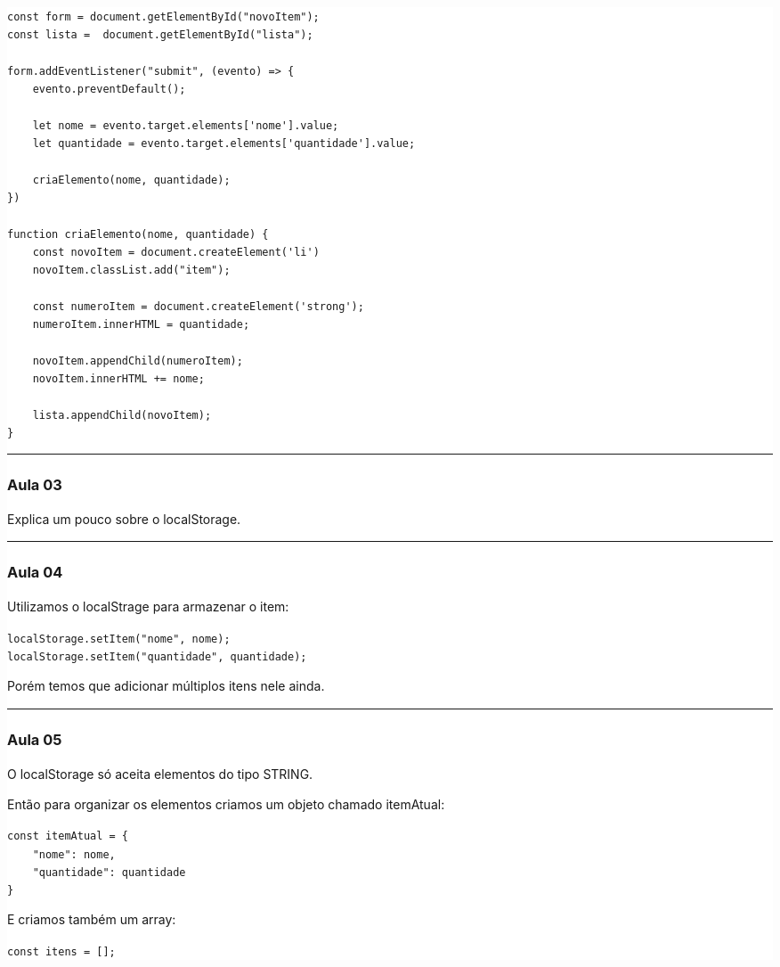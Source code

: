     const form = document.getElementById("novoItem");
    const lista =  document.getElementById("lista");

    form.addEventListener("submit", (evento) => {
        evento.preventDefault();

        let nome = evento.target.elements['nome'].value;
        let quantidade = evento.target.elements['quantidade'].value;

        criaElemento(nome, quantidade);
    })

    function criaElemento(nome, quantidade) {
        const novoItem = document.createElement('li')
        novoItem.classList.add("item");

        const numeroItem = document.createElement('strong');
        numeroItem.innerHTML = quantidade;

        novoItem.appendChild(numeroItem);
        novoItem.innerHTML += nome;

        lista.appendChild(novoItem);
    }

-----------------------------------

### Aula 03

Explica um pouco sobre o localStorage.

-----------------------------------

### Aula 04

Utilizamos o localStrage para armazenar o item:

    localStorage.setItem("nome", nome);
    localStorage.setItem("quantidade", quantidade);

Porém temos que adicionar múltiplos itens nele ainda.

-----------------------------------

### Aula 05

O localStorage só aceita elementos do tipo STRING.

Então para organizar os elementos criamos um objeto chamado itemAtual:

    const itemAtual = {
        "nome": nome,
        "quantidade": quantidade
    }

E criamos também um array:

    const itens = [];
